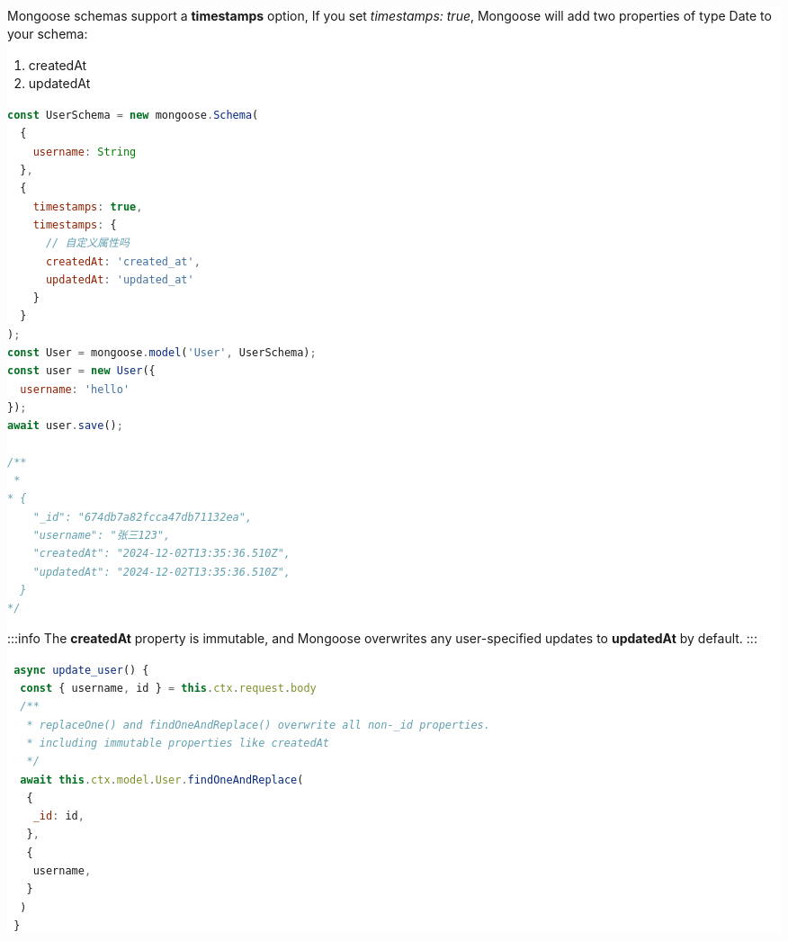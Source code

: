Mongoose schemas support a **timestamps** option, If you set _timestamps: true_, Mongoose will add
two properties of type Date to your schema:

1. createdAt
2. updatedAt

```js
const UserSchema = new mongoose.Schema(
  {
    username: String
  },
  {
    timestamps: true,
    timestamps: {
      // 自定义属性吗
      createdAt: 'created_at',
      updatedAt: 'updated_at'
    }
  }
);
const User = mongoose.model('User', UserSchema);
const user = new User({
  username: 'hello'
});
await user.save();

/**
 * 
* {
    "_id": "674db7a82fcca47db71132ea",
    "username": "张三123",
    "createdAt": "2024-12-02T13:35:36.510Z",
    "updatedAt": "2024-12-02T13:35:36.510Z",
  }
*/
```

:::info
The **createdAt** property is immutable, and Mongoose overwrites any user-specified updates to
**updatedAt** by default.
:::

```js
 async update_user() {
  const { username, id } = this.ctx.request.body
  /**
   * replaceOne() and findOneAndReplace() overwrite all non-_id properties.
   * including immutable properties like createdAt
   */
  await this.ctx.model.User.findOneAndReplace(
   {
    _id: id,
   },
   {
    username,
   }
  )
 }
```
